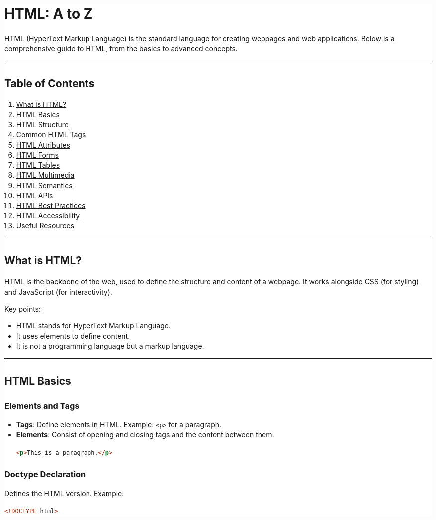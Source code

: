 # HTML: A to Z

HTML (HyperText Markup Language) is the standard language for creating webpages and web applications. Below is a comprehensive guide to HTML, from the basics to advanced concepts.

---

## Table of Contents

1. [What is HTML?](#what-is-html)
2. [HTML Basics](#html-basics)
3. [HTML Structure](#html-structure)
4. [Common HTML Tags](#common-html-tags)
5. [HTML Attributes](#html-attributes)
6. [HTML Forms](#html-forms)
7. [HTML Tables](#html-tables)
8. [HTML Multimedia](#html-multimedia)
9. [HTML Semantics](#html-semantics)
10. [HTML APIs](#html-apis)
11. [HTML Best Practices](#html-best-practices)
12. [HTML Accessibility](#html-accessibility)
13. [Useful Resources](#useful-resources)

---

## What is HTML?
HTML is the backbone of the web, used to define the structure and content of a webpage. It works alongside CSS (for styling) and JavaScript (for interactivity).

Key points:
- HTML stands for HyperText Markup Language.
- It uses elements to define content.
- It is not a programming language but a markup language.

---

## HTML Basics

### Elements and Tags
- **Tags**: Define elements in HTML. Example: `<p>` for a paragraph.
- **Elements**: Consist of opening and closing tags and the content between them.
  ```html
  <p>This is a paragraph.</p>
  ```

### Doctype Declaration
Defines the HTML version. Example:
```html
<!DOCTYPE html>
```
